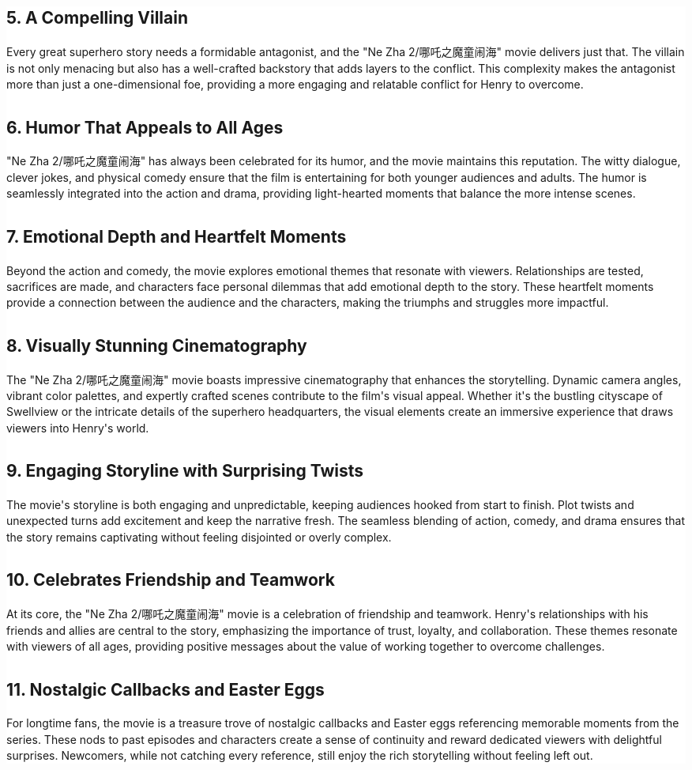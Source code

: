 ## 5. **A Compelling Villain**

Every great superhero story needs a formidable antagonist, and the "Ne Zha 2/哪吒之魔童闹海" movie delivers just that. The villain is not only menacing but also has a well-crafted backstory that adds layers to the conflict. This complexity makes the antagonist more than just a one-dimensional foe, providing a more engaging and relatable conflict for Henry to overcome.

## 6. **Humor That Appeals to All Ages**

"Ne Zha 2/哪吒之魔童闹海" has always been celebrated for its humor, and the movie maintains this reputation. The witty dialogue, clever jokes, and physical comedy ensure that the film is entertaining for both younger audiences and adults. The humor is seamlessly integrated into the action and drama, providing light-hearted moments that balance the more intense scenes.

## 7. **Emotional Depth and Heartfelt Moments**

Beyond the action and comedy, the movie explores emotional themes that resonate with viewers. Relationships are tested, sacrifices are made, and characters face personal dilemmas that add emotional depth to the story. These heartfelt moments provide a connection between the audience and the characters, making the triumphs and struggles more impactful.

## 8. **Visually Stunning Cinematography**

The "Ne Zha 2/哪吒之魔童闹海" movie boasts impressive cinematography that enhances the storytelling. Dynamic camera angles, vibrant color palettes, and expertly crafted scenes contribute to the film's visual appeal. Whether it's the bustling cityscape of Swellview or the intricate details of the superhero headquarters, the visual elements create an immersive experience that draws viewers into Henry's world.

## 9. **Engaging Storyline with Surprising Twists**

The movie's storyline is both engaging and unpredictable, keeping audiences hooked from start to finish. Plot twists and unexpected turns add excitement and keep the narrative fresh. The seamless blending of action, comedy, and drama ensures that the story remains captivating without feeling disjointed or overly complex.

## 10. **Celebrates Friendship and Teamwork**

At its core, the "Ne Zha 2/哪吒之魔童闹海" movie is a celebration of friendship and teamwork. Henry's relationships with his friends and allies are central to the story, emphasizing the importance of trust, loyalty, and collaboration. These themes resonate with viewers of all ages, providing positive messages about the value of working together to overcome challenges.

## 11. **Nostalgic Callbacks and Easter Eggs**

For longtime fans, the movie is a treasure trove of nostalgic callbacks and Easter eggs referencing memorable moments from the series. These nods to past episodes and characters create a sense of continuity and reward dedicated viewers with delightful surprises. Newcomers, while not catching every reference, still enjoy the rich storytelling without feeling left out.
